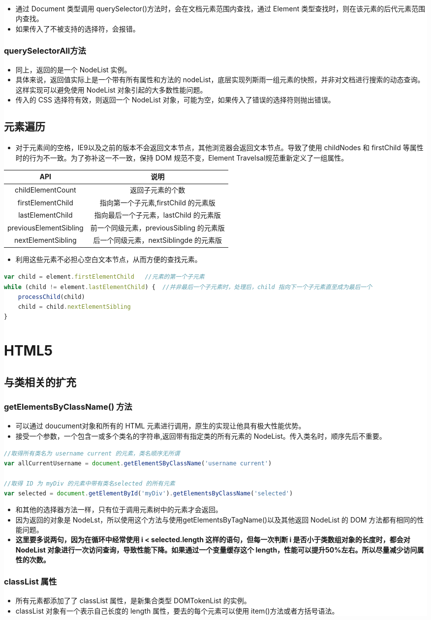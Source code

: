 - 通过 Document 类型调用 querySelector()方法时，会在文档元素范围内查找，通过 Element 类型查找时，则在该元素的后代元素范围内查找。
- 如果传入了不被支持的选择符，会报错。

### querySelectorAll方法
-	同上，返回的是一个 NodeList 实例。
- 具体来说，返回值实际上是一个带有所有属性和方法的 nodeList，底层实现列斯雨一组元素的快照，并非对文档进行搜索的动态查询。这样实现可以避免使用 NodeList 对象引起的大多数性能问题。
- 传入的 CSS 选择符有效，则返回一个 NodeList 对象，可能为空，如果传入了错误的选择符则抛出错误。

## 元素遍历
- 对于元素间的空格，IE9以及之前的版本不会返回文本节点，其他浏览器会返回文本节点。导致了使用 childNodes 和 firstChild 等属性时的行为不一致。为了弥补这一不一致，保持 DOM 规范不变，Element Travelsal规范重新定义了一组属性。

API|说明
:---:|:---:
childElementCount | 返回子元素的个数
firstElementChild | 指向第一个子元素,firstChild 的元素版
lastElementChild | 指向最后一个子元素，lastChild 的元素版
previousElementSibling | 前一个同级元素，previousSibling 的元素版
nextElementSibling | 后一个同级元素，nextSiblingde 的元素版

- 利用这些元素不必担心空白文本节点，从而方便的查找元素。

```javascript
var child = element.firstElementChild   //元素的第一个子元素
while (child != element.lastElementChild) {  //并非最后一个子元素时，处理后，child 指向下一个子元素直至成为最后一个
	processChild(child)
	child = child.nextElementSibling
}
```

# HTML5
## 与类相关的扩充
### getElementsByClassName() 方法
- 可以通过 doucument对象和所有的 HTML 元素进行调用，原生的实现让他具有极大性能优势。
- 接受一个参数，一个包含一或多个类名的字符串,返回带有指定类的所有元素的 NodeList。传入类名时，顺序先后不重要。

```javascript
//取得所有类名为 username current 的元素，类名顺序无所谓
var allCurrentUsername = document.getElementSByClassName('username current')

//取得 ID 为 myDiv 的元素中带有类名selected 的所有元素
var selected = document.getElementById('myDiv').getElementsByClassName('selected')
```

- 和其他的选择器方法一样，只有位于调用元素树中的元素才会返回。
- 因为返回的对象是 NodeLst，所以使用这个方法与使用getElementsByTagName()以及其他返回 NodeList 的 DOM 方法都有相同的性能问题。
- **这里要多说两句，因为在循环中经常使用 i < selected.length 这样的语句，但每一次判断 i 是否小于类数组对象的长度时，都会对 NodeList 对象进行一次访问查询，导致性能下降。如果通过一个变量缓存这个 length，性能可以提升50%左右。所以尽量减少访问属性的次数。**

### classList 属性
- 所有元素都添加了了 classList 属性，是新集合类型 DOMTokenList 的实例。
- classList 对象有一个表示自己长度的 length 属性，要去的每个元素可以使用 item()方法或者方括号语法。
